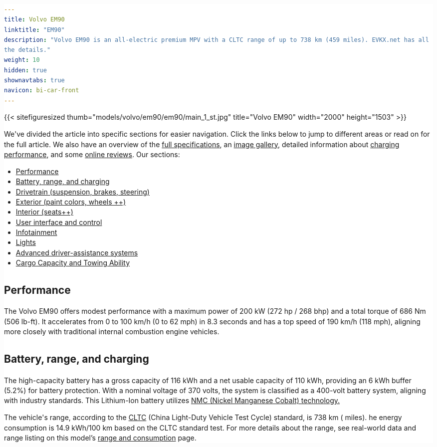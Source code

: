 ```yaml
---
title: Volvo EM90
linktitle: "EM90"
description: "Volvo EM90 is an all-electric premium MPV with a CLTC range of up to 738 km (459 miles). EVKX.net has all the details."
weight: 10
hidden: true
shownavtabs: true
navicon: bi-car-front
---
```





{{< sitefiguresized thumb="models/volvo/em90/em90/main_1_st.jpg" title="Volvo EM90" width="2000" height="1503"  >}}

We've divided the article into specific sections for easier navigation. Click the links below to jump to different areas or read on for the full article. We also have an overview of the [full specifications](specifications/), an [image gallery](gallery/), detailed information about [charging performance](chargingcurve/), and some [online reviews](reviews/). Our sections:

- [Performance](#performance)
- [Battery, range, and charging](#battery-range-and-charging)
- [Drivetrain (suspension, brakes, steering)](#drivetrain)
- [Exterior (paint colors, wheels ++)](#exterior)
- [Interior (seats++)](#interior)
- [User interface and control](#user-interface-and-control)
- [Infotainment](#infotainment)
- [Lights](#lights)
- [Advanced driver-assistance systems](#advanced-driver-assistance-systems)
- [Cargo Capacity and Towing Ability](#cargo-capacity-and-towing-ability)

## Performance

The Volvo EM90 offers modest performance with a maximum power of 200 kW (272 hp / 268 bhp) and a total torque of 686 Nm (506 lb-ft). It accelerates from 0 to 100 km/h (0 to 62 mph) in 8.3 seconds and has a top speed of 190 km/h (118 mph), aligning more closely with traditional internal combustion engine vehicles.

## Battery, range, and charging

The high-capacity battery has a gross capacity of 116 kWh and a net usable capacity of 110 kWh, providing an 6 kWh buffer (5.2%) for battery protection. With a nominal voltage of 370 volts, the system is classified as a 400-volt battery system, aligning with industry standards. This Lithium-Ion battery utilizes [NMC (Nickel Manganese Cobalt) technology.](../../../../technology/battery/cellchemistry/#lithium-nickel-manganese-cobalt-oxides-nmc)

The vehicle's range, according to the [CLTC](../../../../guides/understandingrange/cltc/) (China Light-Duty Vehicle Test Cycle) standard, is 738 km ( miles). he energy consumption is 14.9 kWh/100 km based on the CLTC standard test. For more details about the range, see real-world data and range listing on this model’s [range and consumption](rangeandconsumption/) page.
